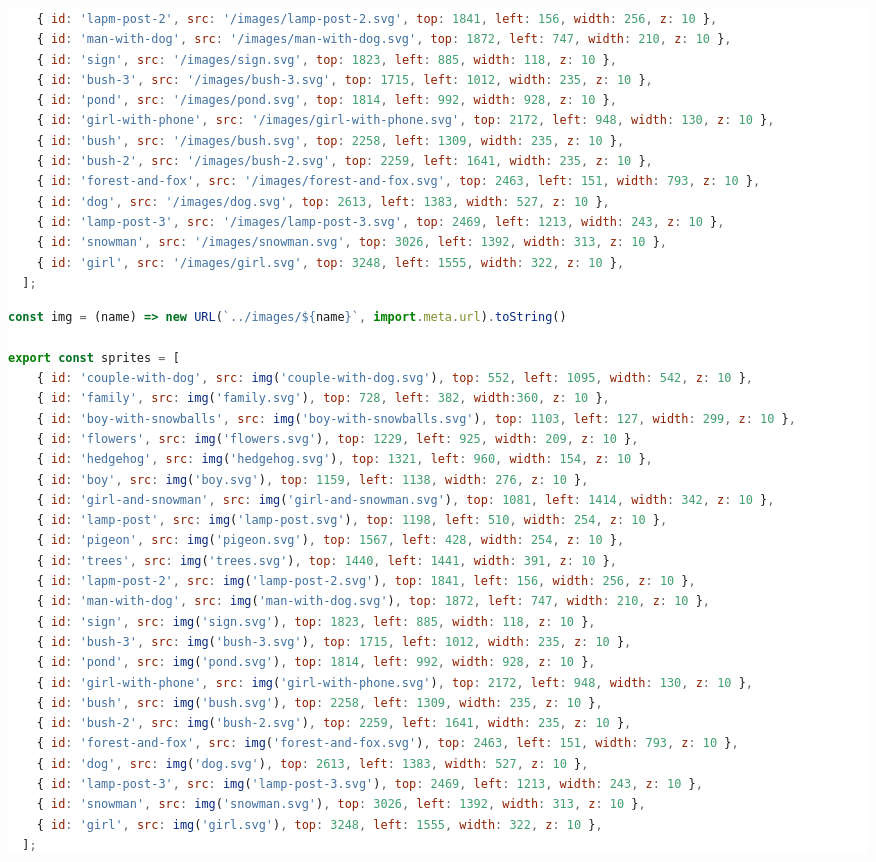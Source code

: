 ```javascript
    { id: 'lapm-post-2', src: '/images/lamp-post-2.svg', top: 1841, left: 156, width: 256, z: 10 },
    { id: 'man-with-dog', src: '/images/man-with-dog.svg', top: 1872, left: 747, width: 210, z: 10 },
    { id: 'sign', src: '/images/sign.svg', top: 1823, left: 885, width: 118, z: 10 },
    { id: 'bush-3', src: '/images/bush-3.svg', top: 1715, left: 1012, width: 235, z: 10 },
    { id: 'pond', src: '/images/pond.svg', top: 1814, left: 992, width: 928, z: 10 },
    { id: 'girl-with-phone', src: '/images/girl-with-phone.svg', top: 2172, left: 948, width: 130, z: 10 },
    { id: 'bush', src: '/images/bush.svg', top: 2258, left: 1309, width: 235, z: 10 },
    { id: 'bush-2', src: '/images/bush-2.svg', top: 2259, left: 1641, width: 235, z: 10 },
    { id: 'forest-and-fox', src: '/images/forest-and-fox.svg', top: 2463, left: 151, width: 793, z: 10 },
    { id: 'dog', src: '/images/dog.svg', top: 2613, left: 1383, width: 527, z: 10 },
    { id: 'lamp-post-3', src: '/images/lamp-post-3.svg', top: 2469, left: 1213, width: 243, z: 10 },
    { id: 'snowman', src: '/images/snowman.svg', top: 3026, left: 1392, width: 313, z: 10 },
    { id: 'girl', src: '/images/girl.svg', top: 3248, left: 1555, width: 322, z: 10 },
  ];
```

```javascript
const img = (name) => new URL(`../images/${name}`, import.meta.url).toString()

export const sprites = [
    { id: 'couple-with-dog', src: img('couple-with-dog.svg'), top: 552, left: 1095, width: 542, z: 10 },
    { id: 'family', src: img('family.svg'), top: 728, left: 382, width:360, z: 10 },
    { id: 'boy-with-snowballs', src: img('boy-with-snowballs.svg'), top: 1103, left: 127, width: 299, z: 10 },
    { id: 'flowers', src: img('flowers.svg'), top: 1229, left: 925, width: 209, z: 10 },
    { id: 'hedgehog', src: img('hedgehog.svg'), top: 1321, left: 960, width: 154, z: 10 },
    { id: 'boy', src: img('boy.svg'), top: 1159, left: 1138, width: 276, z: 10 },
    { id: 'girl-and-snowman', src: img('girl-and-snowman.svg'), top: 1081, left: 1414, width: 342, z: 10 },
    { id: 'lamp-post', src: img('lamp-post.svg'), top: 1198, left: 510, width: 254, z: 10 },
    { id: 'pigeon', src: img('pigeon.svg'), top: 1567, left: 428, width: 254, z: 10 },
    { id: 'trees', src: img('trees.svg'), top: 1440, left: 1441, width: 391, z: 10 },
    { id: 'lapm-post-2', src: img('lamp-post-2.svg'), top: 1841, left: 156, width: 256, z: 10 },
    { id: 'man-with-dog', src: img('man-with-dog.svg'), top: 1872, left: 747, width: 210, z: 10 },
    { id: 'sign', src: img('sign.svg'), top: 1823, left: 885, width: 118, z: 10 },
    { id: 'bush-3', src: img('bush-3.svg'), top: 1715, left: 1012, width: 235, z: 10 },
    { id: 'pond', src: img('pond.svg'), top: 1814, left: 992, width: 928, z: 10 },
    { id: 'girl-with-phone', src: img('girl-with-phone.svg'), top: 2172, left: 948, width: 130, z: 10 },
    { id: 'bush', src: img('bush.svg'), top: 2258, left: 1309, width: 235, z: 10 },
    { id: 'bush-2', src: img('bush-2.svg'), top: 2259, left: 1641, width: 235, z: 10 },
    { id: 'forest-and-fox', src: img('forest-and-fox.svg'), top: 2463, left: 151, width: 793, z: 10 },
    { id: 'dog', src: img('dog.svg'), top: 2613, left: 1383, width: 527, z: 10 },
    { id: 'lamp-post-3', src: img('lamp-post-3.svg'), top: 2469, left: 1213, width: 243, z: 10 },
    { id: 'snowman', src: img('snowman.svg'), top: 3026, left: 1392, width: 313, z: 10 },
    { id: 'girl', src: img('girl.svg'), top: 3248, left: 1555, width: 322, z: 10 },
  ];
```
